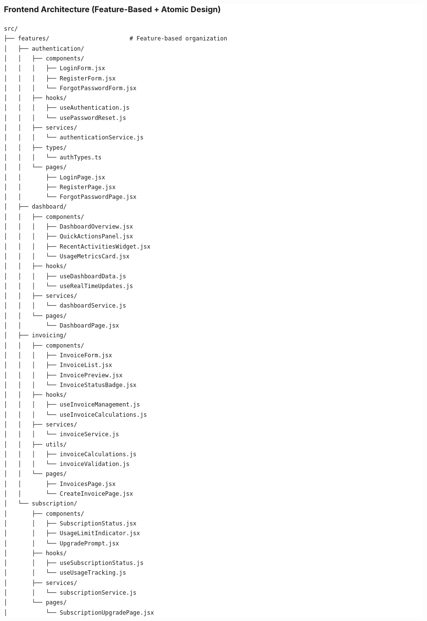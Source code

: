 ### Frontend Architecture (Feature-Based + Atomic Design)

```
src/
├── features/                       # Feature-based organization
│   ├── authentication/
│   │   ├── components/
│   │   │   ├── LoginForm.jsx
│   │   │   ├── RegisterForm.jsx
│   │   │   └── ForgotPasswordForm.jsx
│   │   ├── hooks/
│   │   │   ├── useAuthentication.js
│   │   │   └── usePasswordReset.js
│   │   ├── services/
│   │   │   └── authenticationService.js
│   │   ├── types/
│   │   │   └── authTypes.ts
│   │   └── pages/
│   │       ├── LoginPage.jsx
│   │       ├── RegisterPage.jsx
│   │       └── ForgotPasswordPage.jsx
│   ├── dashboard/
│   │   ├── components/
│   │   │   ├── DashboardOverview.jsx
│   │   │   ├── QuickActionsPanel.jsx
│   │   │   ├── RecentActivitiesWidget.jsx
│   │   │   └── UsageMetricsCard.jsx
│   │   ├── hooks/
│   │   │   ├── useDashboardData.js
│   │   │   └── useRealTimeUpdates.js
│   │   ├── services/
│   │   │   └── dashboardService.js
│   │   └── pages/
│   │       └── DashboardPage.jsx
│   ├── invoicing/
│   │   ├── components/
│   │   │   ├── InvoiceForm.jsx
│   │   │   ├── InvoiceList.jsx
│   │   │   ├── InvoicePreview.jsx
│   │   │   └── InvoiceStatusBadge.jsx
│   │   ├── hooks/
│   │   │   ├── useInvoiceManagement.js
│   │   │   └── useInvoiceCalculations.js
│   │   ├── services/
│   │   │   └── invoiceService.js
│   │   ├── utils/
│   │   │   ├── invoiceCalculations.js
│   │   │   └── invoiceValidation.js
│   │   └── pages/
│   │       ├── InvoicesPage.jsx
│   │       └── CreateInvoicePage.jsx
│   └── subscription/
│       ├── components/
│       │   ├── SubscriptionStatus.jsx
│       │   ├── UsageLimitIndicator.jsx
│       │   └── UpgradePrompt.jsx
│       ├── hooks/
│       │   ├── useSubscriptionStatus.js
│       │   └── useUsageTracking.js
│       ├── services/
│       │   └── subscriptionService.js
│       └── pages/
│           └── SubscriptionUpgradePage.jsx
```